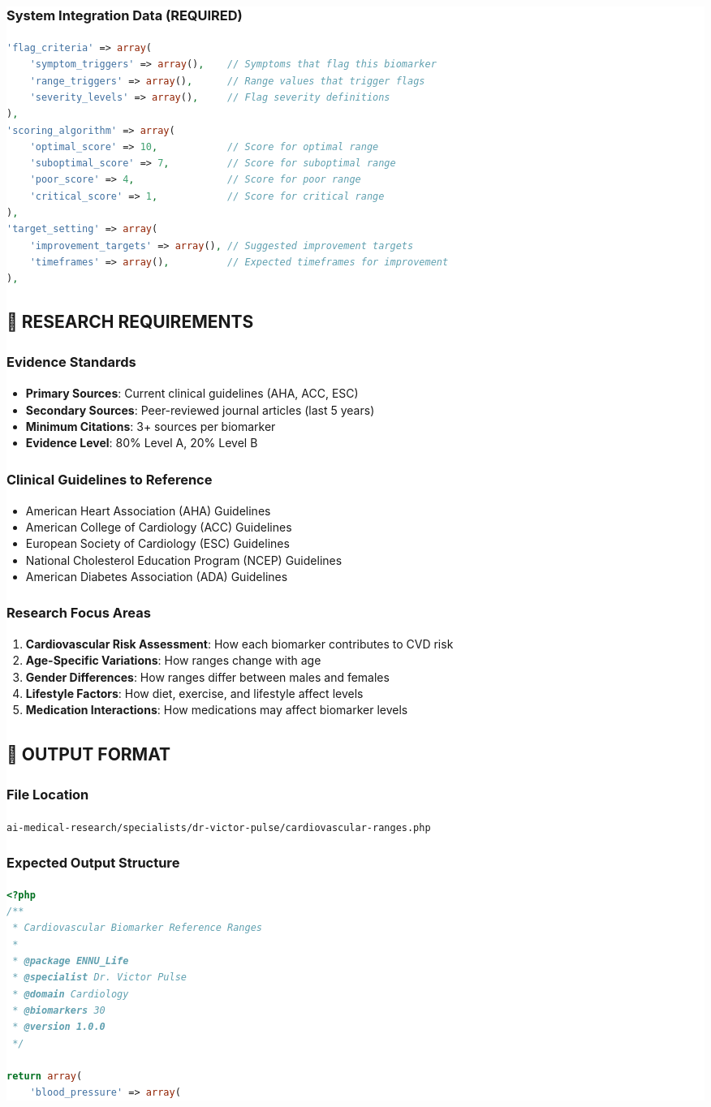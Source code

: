 ### **System Integration Data (REQUIRED)**
```php
'flag_criteria' => array(
    'symptom_triggers' => array(),    // Symptoms that flag this biomarker
    'range_triggers' => array(),      // Range values that trigger flags
    'severity_levels' => array(),     // Flag severity definitions
),
'scoring_algorithm' => array(
    'optimal_score' => 10,            // Score for optimal range
    'suboptimal_score' => 7,          // Score for suboptimal range
    'poor_score' => 4,                // Score for poor range
    'critical_score' => 1,            // Score for critical range
),
'target_setting' => array(
    'improvement_targets' => array(), // Suggested improvement targets
    'timeframes' => array(),          // Expected timeframes for improvement
),
```

## 🔬 **RESEARCH REQUIREMENTS**

### **Evidence Standards**
- **Primary Sources**: Current clinical guidelines (AHA, ACC, ESC)
- **Secondary Sources**: Peer-reviewed journal articles (last 5 years)
- **Minimum Citations**: 3+ sources per biomarker
- **Evidence Level**: 80% Level A, 20% Level B

### **Clinical Guidelines to Reference**
- American Heart Association (AHA) Guidelines
- American College of Cardiology (ACC) Guidelines
- European Society of Cardiology (ESC) Guidelines
- National Cholesterol Education Program (NCEP) Guidelines
- American Diabetes Association (ADA) Guidelines

### **Research Focus Areas**
1. **Cardiovascular Risk Assessment**: How each biomarker contributes to CVD risk
2. **Age-Specific Variations**: How ranges change with age
3. **Gender Differences**: How ranges differ between males and females
4. **Lifestyle Factors**: How diet, exercise, and lifestyle affect levels
5. **Medication Interactions**: How medications may affect biomarker levels

## 📝 **OUTPUT FORMAT**

### **File Location**
`ai-medical-research/specialists/dr-victor-pulse/cardiovascular-ranges.php`

### **Expected Output Structure**
```php
<?php
/**
 * Cardiovascular Biomarker Reference Ranges
 * 
 * @package ENNU_Life
 * @specialist Dr. Victor Pulse
 * @domain Cardiology
 * @biomarkers 30
 * @version 1.0.0
 */

return array(
    'blood_pressure' => array(
```
